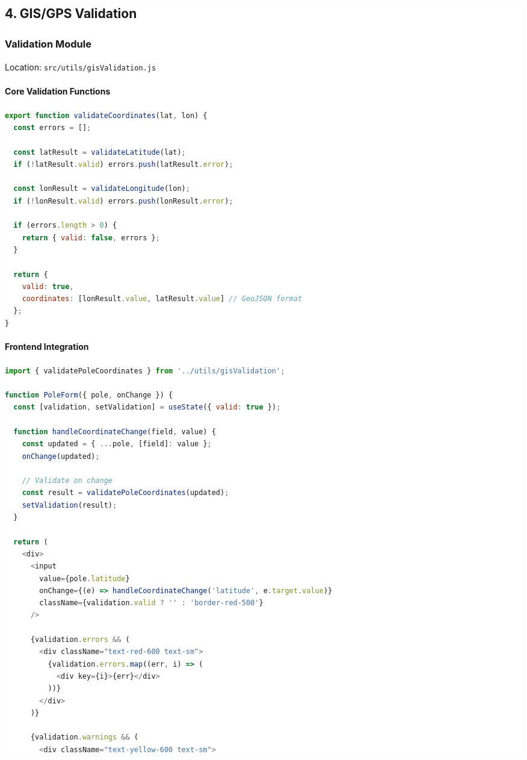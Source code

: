 ## 4. GIS/GPS Validation

### Validation Module

Location: `src/utils/gisValidation.js`

#### Core Validation Functions

```javascript
export function validateCoordinates(lat, lon) {
  const errors = [];
  
  const latResult = validateLatitude(lat);
  if (!latResult.valid) errors.push(latResult.error);
  
  const lonResult = validateLongitude(lon);
  if (!lonResult.valid) errors.push(lonResult.error);
  
  if (errors.length > 0) {
    return { valid: false, errors };
  }
  
  return {
    valid: true,
    coordinates: [lonResult.value, latResult.value] // GeoJSON format
  };
}
```

#### Frontend Integration

```javascript
import { validatePoleCoordinates } from '../utils/gisValidation';

function PoleForm({ pole, onChange }) {
  const [validation, setValidation] = useState({ valid: true });
  
  function handleCoordinateChange(field, value) {
    const updated = { ...pole, [field]: value };
    onChange(updated);
    
    // Validate on change
    const result = validatePoleCoordinates(updated);
    setValidation(result);
  }
  
  return (
    <div>
      <input
        value={pole.latitude}
        onChange={(e) => handleCoordinateChange('latitude', e.target.value)}
        className={validation.valid ? '' : 'border-red-500'}
      />
      
      {validation.errors && (
        <div className="text-red-600 text-sm">
          {validation.errors.map((err, i) => (
            <div key={i}>{err}</div>
          ))}
        </div>
      )}
      
      {validation.warnings && (
        <div className="text-yellow-600 text-sm">
```